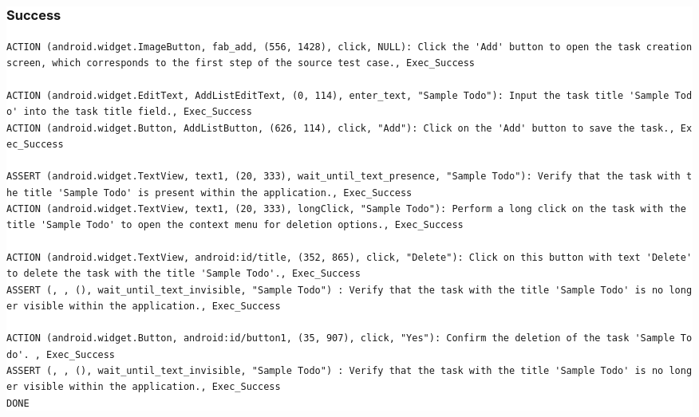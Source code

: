 ### Success
````
ACTION (android.widget.ImageButton, fab_add, (556, 1428), click, NULL): Click the 'Add' button to open the task creation screen, which corresponds to the first step of the source test case., Exec_Success

ACTION (android.widget.EditText, AddListEditText, (0, 114), enter_text, "Sample Todo"): Input the task title 'Sample Todo' into the task title field., Exec_Success
ACTION (android.widget.Button, AddListButton, (626, 114), click, "Add"): Click on the 'Add' button to save the task., Exec_Success

ASSERT (android.widget.TextView, text1, (20, 333), wait_until_text_presence, "Sample Todo"): Verify that the task with the title 'Sample Todo' is present within the application., Exec_Success
ACTION (android.widget.TextView, text1, (20, 333), longClick, "Sample Todo"): Perform a long click on the task with the title 'Sample Todo' to open the context menu for deletion options., Exec_Success

ACTION (android.widget.TextView, android:id/title, (352, 865), click, "Delete"): Click on this button with text 'Delete' to delete the task with the title 'Sample Todo'., Exec_Success
ASSERT (, , (), wait_until_text_invisible, "Sample Todo") : Verify that the task with the title 'Sample Todo' is no longer visible within the application., Exec_Success

ACTION (android.widget.Button, android:id/button1, (35, 907), click, "Yes"): Confirm the deletion of the task 'Sample Todo'. , Exec_Success
ASSERT (, , (), wait_until_text_invisible, "Sample Todo") : Verify that the task with the title 'Sample Todo' is no longer visible within the application., Exec_Success
DONE
````
